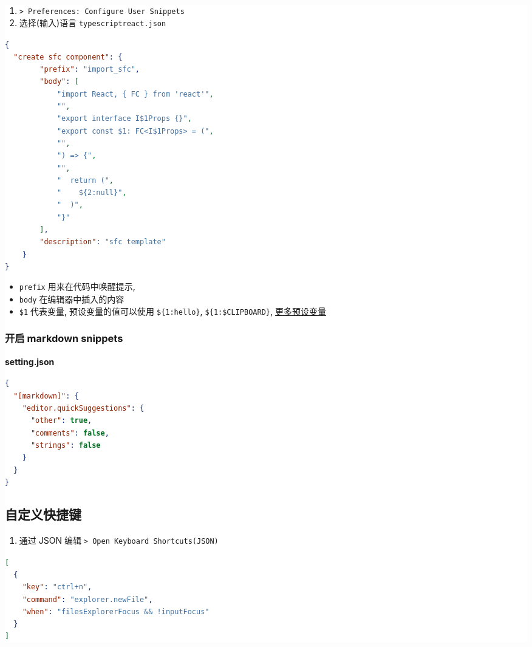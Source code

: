 1. `> Preferences: Configure User Snippets`
2. 选择(输入)语言 `typescriptreact.json`

``` json
{
  "create sfc component": {
		"prefix": "import_sfc",
		"body": [
			"import React, { FC } from 'react'",
			"",
			"export interface I$1Props {}",
			"export const $1: FC<I$1Props> = (",
			"",
			") => {",
			"",
			"  return (",
			"    ${2:null}",
			"  )",
			"}"
		],
		"description": "sfc template"
	}
}
```

- `prefix` 用来在代码中唤醒提示, 
- `body` 在编辑器中插入的内容
- `$1` 代表变量, 预设变量的值可以使用 `${1:hello}`, `${1:$CLIPBOARD}`, [更多预设变量](https://code.visualstudio.com/docs/editor/userdefinedsnippets#_variables)


### 开启 markdown snippets

**setting.json**


``` json
{
  "[markdown]": {
    "editor.quickSuggestions": {
      "other": true,
      "comments": false,
      "strings": false
    }
  }
}
```


## 自定义快捷键

1. 通过 JSON 编辑 `> Open Keyboard Shortcuts(JSON)`

``` json
[
  {
    "key": "ctrl+n",
    "command": "explorer.newFile",
    "when": "filesExplorerFocus && !inputFocus"
  }
]
```
